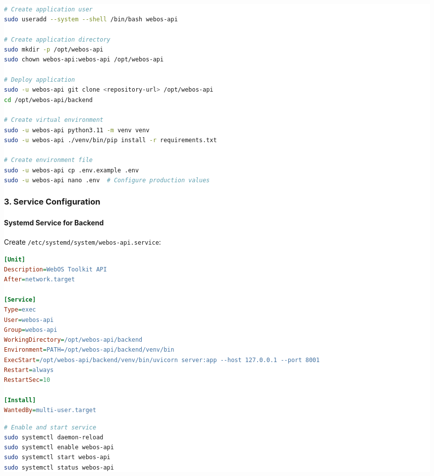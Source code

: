 ```bash
# Create application user
sudo useradd --system --shell /bin/bash webos-api

# Create application directory
sudo mkdir -p /opt/webos-api
sudo chown webos-api:webos-api /opt/webos-api

# Deploy application
sudo -u webos-api git clone <repository-url> /opt/webos-api
cd /opt/webos-api/backend

# Create virtual environment
sudo -u webos-api python3.11 -m venv venv
sudo -u webos-api ./venv/bin/pip install -r requirements.txt

# Create environment file
sudo -u webos-api cp .env.example .env
sudo -u webos-api nano .env  # Configure production values
```

### 3. Service Configuration

#### Systemd Service for Backend

Create `/etc/systemd/system/webos-api.service`:

```ini
[Unit]
Description=WebOS Toolkit API
After=network.target

[Service]
Type=exec
User=webos-api
Group=webos-api
WorkingDirectory=/opt/webos-api/backend
Environment=PATH=/opt/webos-api/backend/venv/bin
ExecStart=/opt/webos-api/backend/venv/bin/uvicorn server:app --host 127.0.0.1 --port 8001
Restart=always
RestartSec=10

[Install]
WantedBy=multi-user.target
```

```bash
# Enable and start service
sudo systemctl daemon-reload
sudo systemctl enable webos-api
sudo systemctl start webos-api
sudo systemctl status webos-api
```
